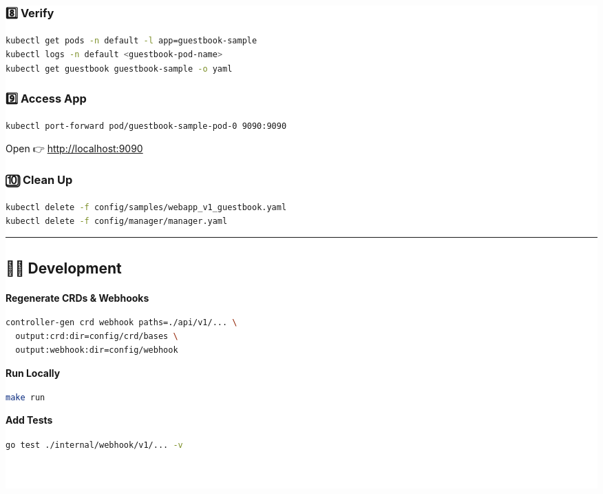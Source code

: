 ### 8️⃣ Verify

```bash
kubectl get pods -n default -l app=guestbook-sample
kubectl logs -n default <guestbook-pod-name>
kubectl get guestbook guestbook-sample -o yaml
```

### 9️⃣ Access App

```bash
kubectl port-forward pod/guestbook-sample-pod-0 9090:9090
```

Open 👉 [http://localhost:9090](http://localhost:9090)

### 🔟 Clean Up

```bash
kubectl delete -f config/samples/webapp_v1_guestbook.yaml
kubectl delete -f config/manager/manager.yaml
```

---

## 🧑‍💻 Development

**Regenerate CRDs & Webhooks**

```bash
controller-gen crd webhook paths=./api/v1/... \
  output:crd:dir=config/crd/bases \
  output:webhook:dir=config/webhook
```

**Run Locally**

```bash
make run
```

**Add Tests**

```bash
go test ./internal/webhook/v1/... -v
```
```


